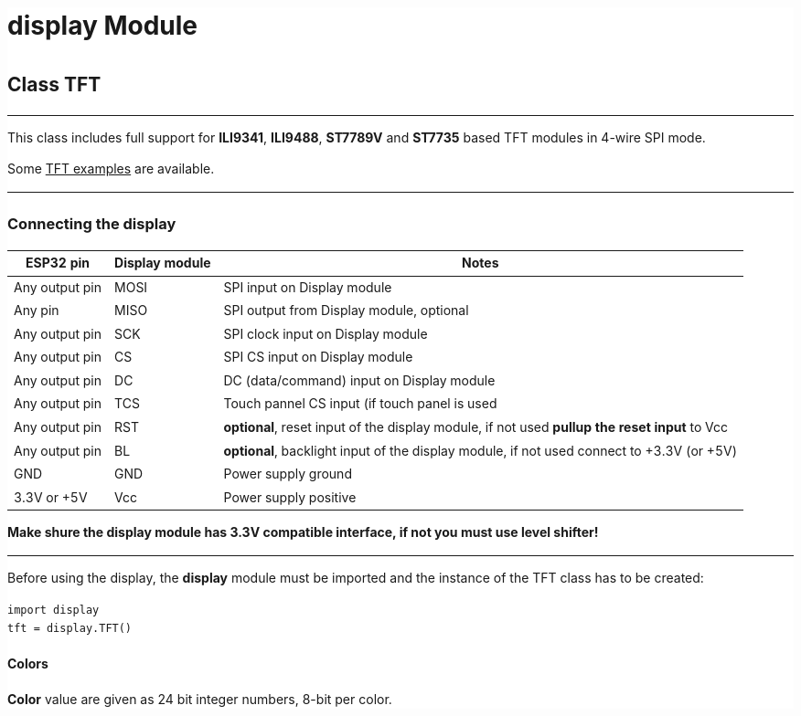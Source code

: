 # **display** Module

## Class **TFT**

---

This class includes full support for **ILI9341**, **ILI9488**, **ST7789V** and **ST7735** based TFT modules in 4-wire SPI mode.

Some [TFT examples](https://github.com/loboris/MicroPython_ESP32_psRAM_LoBo/tree/master/MicroPython_BUILD/components/micropython/esp32/modules_examples/tft) are available.

---

### Connecting the display

| ESP32 pin | Display module | Notes |
| - | - | - |
| Any output pin | MOSI | SPI input on Display module |
| Any pin | MISO | SPI output from Display module, optional |
| Any output pin | SCK | SPI clock input on Display module |
| Any output pin | CS  | SPI CS input on Display module |
| Any output pin | DC  | DC (data/command) input on Display module |
| Any output pin | TCS  | Touch pannel CS input (if touch panel is used |
| Any output pin | RST  | **optional**, reset input of the display module, if not used **pullup the reset input** to Vcc |
| Any output pin | BL  | **optional**, backlight input of the display module, if not used connect to +3.3V (or +5V) |
| GND | GND  | Power supply ground |
| 3.3V or +5V | Vcc  | Power supply positive |

**Make shure the display module has 3.3V compatible interface, if not you must use level shifter!**

---


Before using the display, the **display** module must be imported and the instance of the TFT class has to be created:

```
import display
tft = display.TFT()
```

#### Colors

**Color** value are given as 24 bit integer numbers, 8-bit per color.
